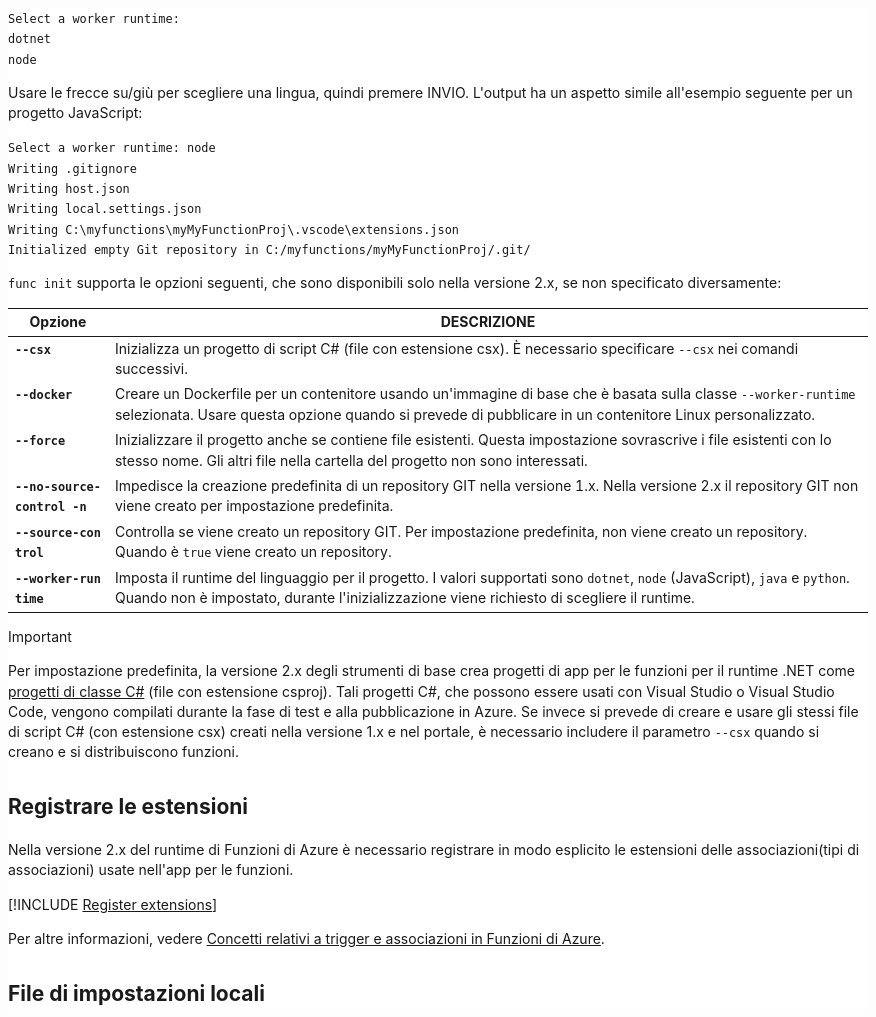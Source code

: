 ```output
Select a worker runtime:
dotnet
node
```

Usare le frecce su/giù per scegliere una lingua, quindi premere INVIO. L'output ha un aspetto simile all'esempio seguente per un progetto JavaScript:

```output
Select a worker runtime: node
Writing .gitignore
Writing host.json
Writing local.settings.json
Writing C:\myfunctions\myMyFunctionProj\.vscode\extensions.json
Initialized empty Git repository in C:/myfunctions/myMyFunctionProj/.git/
```

`func init` supporta le opzioni seguenti, che sono disponibili solo nella versione 2.x, se non specificato diversamente:

| Opzione     | DESCRIZIONE                            |
| ------------ | -------------------------------------- |
| **`--csx`** | Inizializza un progetto di script C# (file con estensione csx). È necessario specificare `--csx` nei comandi successivi. |
| **`--docker`** | Creare un Dockerfile per un contenitore usando un'immagine di base che è basata sulla classe `--worker-runtime` selezionata. Usare questa opzione quando si prevede di pubblicare in un contenitore Linux personalizzato. |
| **`--force`** | Inizializzare il progetto anche se contiene file esistenti. Questa impostazione sovrascrive i file esistenti con lo stesso nome. Gli altri file nella cartella del progetto non sono interessati. |
| **`--no-source-control -n`** | Impedisce la creazione predefinita di un repository GIT nella versione 1.x. Nella versione 2.x il repository GIT non viene creato per impostazione predefinita. |
| **`--source-control`** | Controlla se viene creato un repository GIT. Per impostazione predefinita, non viene creato un repository. Quando è `true` viene creato un repository. |
| **`--worker-runtime`** | Imposta il runtime del linguaggio per il progetto. I valori supportati sono `dotnet`, `node` (JavaScript), `java` e `python`. Quando non è impostato, durante l'inizializzazione viene richiesto di scegliere il runtime. |

> [!IMPORTANT]
> Per impostazione predefinita, la versione 2.x degli strumenti di base crea progetti di app per le funzioni per il runtime .NET come [progetti di classe C#](functions-dotnet-class-library.md) (file con estensione csproj). Tali progetti C#, che possono essere usati con Visual Studio o Visual Studio Code, vengono compilati durante la fase di test e alla pubblicazione in Azure. Se invece si prevede di creare e usare gli stessi file di script C# (con estensione csx) creati nella versione 1.x e nel portale, è necessario includere il parametro `--csx` quando si creano e si distribuiscono funzioni.

## <a name="register-extensions"></a>Registrare le estensioni

Nella versione 2.x del runtime di Funzioni di Azure è necessario registrare in modo esplicito le estensioni delle associazioni(tipi di associazioni) usate nell'app per le funzioni.

[!INCLUDE [Register extensions](../../includes/functions-core-tools-install-extension.md)]

Per altre informazioni, vedere [Concetti relativi a trigger e associazioni in Funzioni di Azure](./functions-bindings-expressions-patterns.md).

## <a name="local-settings-file"></a>File di impostazioni locali


[Strumenti di base di Funzioni di Azure]: https://www.npmjs.com/package/azure-functions-core-tools
[Portale di Azure]: https://portal.azure.com 
[Node.js]: https://docs.npmjs.com/getting-started/installing-node#osx-or-windows
[`FUNCTIONS_WORKER_RUNTIME`]: functions-app-settings.md#functions_worker_runtime
[`AzureWebJobsStorage`]: functions-app-settings.md#azurewebjobsstorage